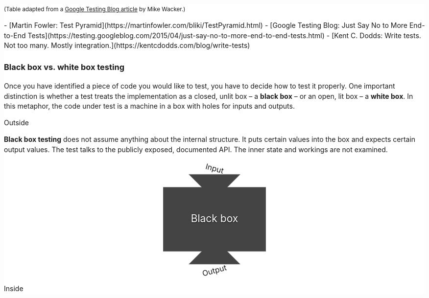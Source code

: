 <p><small>(Table adapted from a <a href="https://testing.googleblog.com/2015/04/just-say-no-to-more-end-to-end-tests.html">Google Testing Blog article</a> by Mike Wacker.)</small></p>

<div class="book-sources" markdown="1">
- [Martin Fowler: Test Pyramid](https://martinfowler.com/bliki/TestPyramid.html)
- [Google Testing Blog: Just Say No to More End-to-End Tests](https://testing.googleblog.com/2015/04/just-say-no-to-more-end-to-end-tests.html)
- [Kent C. Dodds: Write tests. Not too many. Mostly integration.](https://kentcdodds.com/blog/write-tests)
</div>

### Black box vs. white box testing

Once you have identified a piece of code you would like to test, you have to decide how to test it properly. One important distinction is whether a test treats the implementation as a closed, unlit box – a **black box** – or an open, lit box – a **white box**. In this metaphor, the code under test is a machine in a box with holes for inputs and outputs.

<aside class="margin-note">Outside</aside>

**Black box testing** does not assume anything about the internal structure. It puts certain values into the box and expects certain output values. The test talks to the publicly exposed, documented API. The inner state and workings are not examined.

<p>
<svg style="display: block; margin: auto; width: 100%; max-width: 15rem" viewbox="0 0 400 450">
  <text x="200" y="30" fill="currentColor" transform="rotate(15, 200, 30)" style="font-size: 30px; text-anchor: middle; dominant-baseline: middle">Input</text>
  <path d="
  M 0 100
  h 150
  l -50 -50
  h 200
  l -50 50
  h 150
  v 250
  h -150
  l 50 50
  h -200
  l 50 -50
  h -150
  Z"
  fill="#444"
  stroke="#888"
  />
  <text x="200" y="225" fill="white" style="font-size: 40px; text-anchor: middle; dominant-baseline: middle; text-shadow: 0 1px 2px black">Black box</text>
  <text x="200" y="427" fill="currentColor" transform="rotate(-15, 200, 427)" style="font-size: 30px; text-anchor: middle; dominant-baseline: middle">Output</text>
</svg>
</p>

<aside class="margin-note">Inside</aside>
